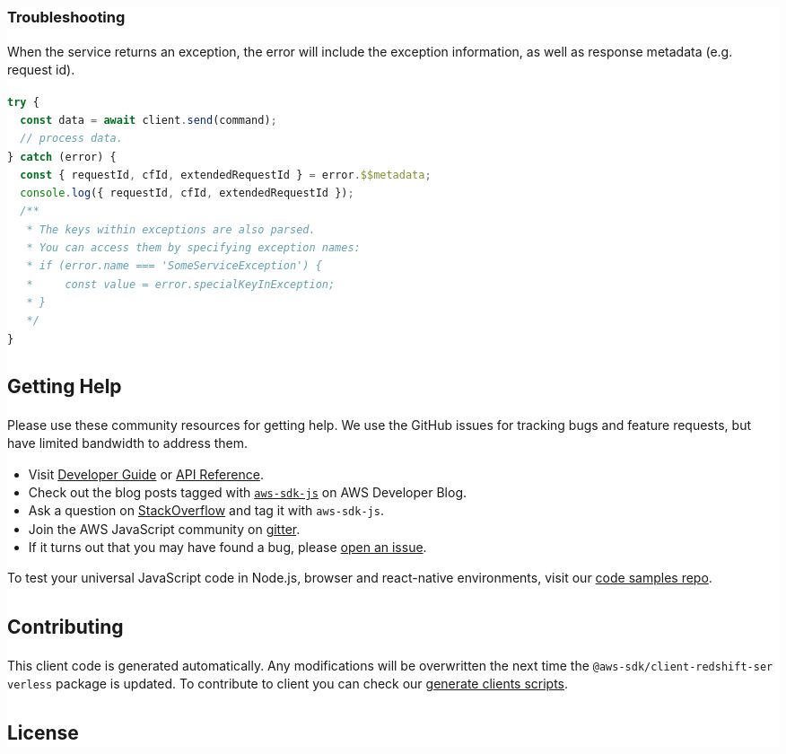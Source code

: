 ### Troubleshooting

When the service returns an exception, the error will include the exception information,
as well as response metadata (e.g. request id).

```js
try {
  const data = await client.send(command);
  // process data.
} catch (error) {
  const { requestId, cfId, extendedRequestId } = error.$$metadata;
  console.log({ requestId, cfId, extendedRequestId });
  /**
   * The keys within exceptions are also parsed.
   * You can access them by specifying exception names:
   * if (error.name === 'SomeServiceException') {
   *     const value = error.specialKeyInException;
   * }
   */
}
```

## Getting Help

Please use these community resources for getting help.
We use the GitHub issues for tracking bugs and feature requests, but have limited bandwidth to address them.

- Visit [Developer Guide](https://docs.aws.amazon.com/sdk-for-javascript/v3/developer-guide/welcome.html)
  or [API Reference](https://docs.aws.amazon.com/AWSJavaScriptSDK/v3/latest/index.html).
- Check out the blog posts tagged with [`aws-sdk-js`](https://aws.amazon.com/blogs/developer/tag/aws-sdk-js/)
  on AWS Developer Blog.
- Ask a question on [StackOverflow](https://stackoverflow.com/questions/tagged/aws-sdk-js) and tag it with `aws-sdk-js`.
- Join the AWS JavaScript community on [gitter](https://gitter.im/aws/aws-sdk-js-v3).
- If it turns out that you may have found a bug, please [open an issue](https://github.com/aws/aws-sdk-js-v3/issues/new/choose).

To test your universal JavaScript code in Node.js, browser and react-native environments,
visit our [code samples repo](https://github.com/aws-samples/aws-sdk-js-tests).

## Contributing

This client code is generated automatically. Any modifications will be overwritten the next time the `@aws-sdk/client-redshift-serverless` package is updated.
To contribute to client you can check our [generate clients scripts](https://github.com/aws/aws-sdk-js-v3/tree/main/scripts/generate-clients).

## License
